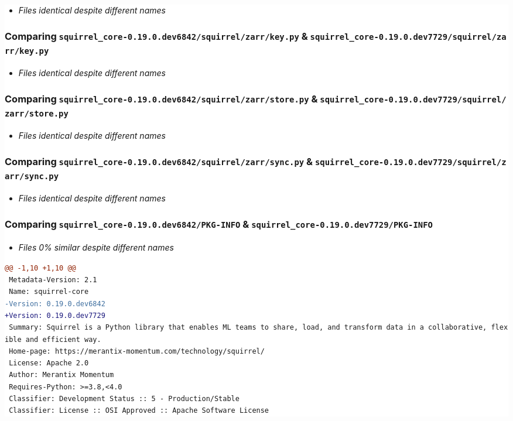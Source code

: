  * *Files identical despite different names*

### Comparing `squirrel_core-0.19.0.dev6842/squirrel/zarr/key.py` & `squirrel_core-0.19.0.dev7729/squirrel/zarr/key.py`

 * *Files identical despite different names*

### Comparing `squirrel_core-0.19.0.dev6842/squirrel/zarr/store.py` & `squirrel_core-0.19.0.dev7729/squirrel/zarr/store.py`

 * *Files identical despite different names*

### Comparing `squirrel_core-0.19.0.dev6842/squirrel/zarr/sync.py` & `squirrel_core-0.19.0.dev7729/squirrel/zarr/sync.py`

 * *Files identical despite different names*

### Comparing `squirrel_core-0.19.0.dev6842/PKG-INFO` & `squirrel_core-0.19.0.dev7729/PKG-INFO`

 * *Files 0% similar despite different names*

```diff
@@ -1,10 +1,10 @@
 Metadata-Version: 2.1
 Name: squirrel-core
-Version: 0.19.0.dev6842
+Version: 0.19.0.dev7729
 Summary: Squirrel is a Python library that enables ML teams to share, load, and transform data in a collaborative, flexible and efficient way.
 Home-page: https://merantix-momentum.com/technology/squirrel/
 License: Apache 2.0
 Author: Merantix Momentum
 Requires-Python: >=3.8,<4.0
 Classifier: Development Status :: 5 - Production/Stable
 Classifier: License :: OSI Approved :: Apache Software License
```


